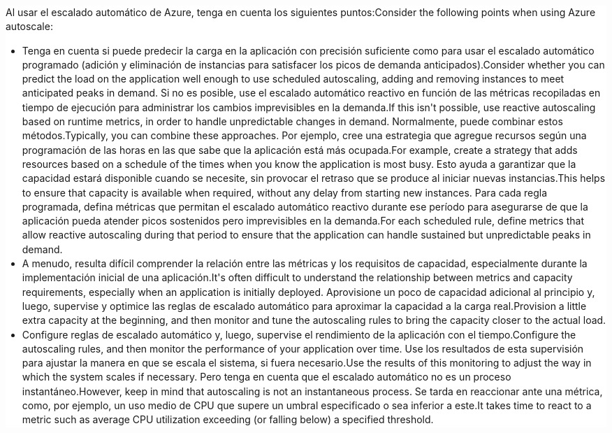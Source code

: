 <span data-ttu-id="3aa89-170">Al usar el escalado automático de Azure, tenga en cuenta los siguientes puntos:</span><span class="sxs-lookup"><span data-stu-id="3aa89-170">Consider the following points when using Azure autoscale:</span></span>

* <span data-ttu-id="3aa89-171">Tenga en cuenta si puede predecir la carga en la aplicación con precisión suficiente como para usar el escalado automático programado (adición y eliminación de instancias para satisfacer los picos de demanda anticipados).</span><span class="sxs-lookup"><span data-stu-id="3aa89-171">Consider whether you can predict the load on the application well enough to use scheduled autoscaling, adding and removing instances to meet anticipated peaks in demand.</span></span> <span data-ttu-id="3aa89-172">Si no es posible, use el escalado automático reactivo en función de las métricas recopiladas en tiempo de ejecución para administrar los cambios imprevisibles en la demanda.</span><span class="sxs-lookup"><span data-stu-id="3aa89-172">If this isn't possible, use reactive autoscaling based on runtime metrics, in order to handle unpredictable changes in demand.</span></span> <span data-ttu-id="3aa89-173">Normalmente, puede combinar estos métodos.</span><span class="sxs-lookup"><span data-stu-id="3aa89-173">Typically, you can combine these approaches.</span></span> <span data-ttu-id="3aa89-174">Por ejemplo, cree una estrategia que agregue recursos según una programación de las horas en las que sabe que la aplicación está más ocupada.</span><span class="sxs-lookup"><span data-stu-id="3aa89-174">For example, create a strategy that adds resources based on a schedule of the times when you know the application is most busy.</span></span> <span data-ttu-id="3aa89-175">Esto ayuda a garantizar que la capacidad estará disponible cuando se necesite, sin provocar el retraso que se produce al iniciar nuevas instancias.</span><span class="sxs-lookup"><span data-stu-id="3aa89-175">This helps to ensure that capacity is available when required, without any delay from starting new instances.</span></span> <span data-ttu-id="3aa89-176">Para cada regla programada, defina métricas que permitan el escalado automático reactivo durante ese período para asegurarse de que la aplicación pueda atender picos sostenidos pero imprevisibles en la demanda.</span><span class="sxs-lookup"><span data-stu-id="3aa89-176">For each scheduled rule, define metrics that allow reactive autoscaling during that period to ensure that the application can handle sustained but unpredictable peaks in demand.</span></span>
* <span data-ttu-id="3aa89-177">A menudo, resulta difícil comprender la relación entre las métricas y los requisitos de capacidad, especialmente durante la implementación inicial de una aplicación.</span><span class="sxs-lookup"><span data-stu-id="3aa89-177">It's often difficult to understand the relationship between metrics and capacity requirements, especially when an application is initially deployed.</span></span> <span data-ttu-id="3aa89-178">Aprovisione un poco de capacidad adicional al principio y, luego, supervise y optimice las reglas de escalado automático para aproximar la capacidad a la carga real.</span><span class="sxs-lookup"><span data-stu-id="3aa89-178">Provision a little extra capacity at the beginning, and then monitor and tune the autoscaling rules to bring the capacity closer to the actual load.</span></span>
* <span data-ttu-id="3aa89-179">Configure reglas de escalado automático y, luego, supervise el rendimiento de la aplicación con el tiempo.</span><span class="sxs-lookup"><span data-stu-id="3aa89-179">Configure the autoscaling rules, and then monitor the performance of your application over time.</span></span> <span data-ttu-id="3aa89-180">Use los resultados de esta supervisión para ajustar la manera en que se escala el sistema, si fuera necesario.</span><span class="sxs-lookup"><span data-stu-id="3aa89-180">Use the results of this monitoring to adjust the way in which the system scales if necessary.</span></span> <span data-ttu-id="3aa89-181">Pero tenga en cuenta que el escalado automático no es un proceso instantáneo.</span><span class="sxs-lookup"><span data-stu-id="3aa89-181">However, keep in mind that autoscaling is not an instantaneous process.</span></span> <span data-ttu-id="3aa89-182">Se tarda en reaccionar ante una métrica, como, por ejemplo, un uso medio de CPU que supere un umbral especificado o sea inferior a este.</span><span class="sxs-lookup"><span data-stu-id="3aa89-182">It takes time to react to a metric such as average CPU utilization exceeding (or falling below) a specified threshold.</span></span>